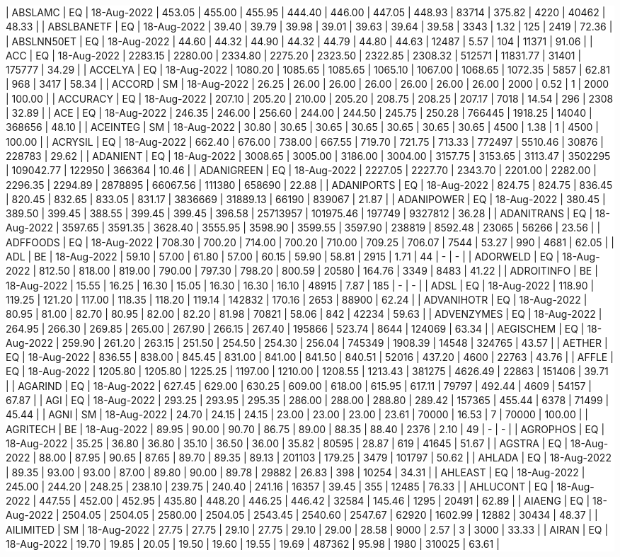 | ABSLAMC | EQ | 18-Aug-2022 | 453.05 | 455.00 | 455.95 | 444.40 | 446.00 | 447.05 | 448.93 | 83714 | 375.82 | 4220 | 40462 | 48.33 |
| ABSLBANETF | EQ | 18-Aug-2022 | 39.40 | 39.79 | 39.98 | 39.01 | 39.63 | 39.64 | 39.58 | 3343 | 1.32 | 125 | 2419 | 72.36 |
| ABSLNN50ET | EQ | 18-Aug-2022 | 44.60 | 44.32 | 44.90 | 44.32 | 44.79 | 44.80 | 44.63 | 12487 | 5.57 | 104 | 11371 | 91.06 |
| ACC | EQ | 18-Aug-2022 | 2283.15 | 2280.00 | 2334.80 | 2275.20 | 2323.50 | 2322.85 | 2308.32 | 512571 | 11831.77 | 31401 | 175777 | 34.29 |
| ACCELYA | EQ | 18-Aug-2022 | 1080.20 | 1085.65 | 1085.65 | 1065.10 | 1067.00 | 1068.65 | 1072.35 | 5857 | 62.81 | 968 | 3417 | 58.34 |
| ACCORD | SM | 18-Aug-2022 | 26.25 | 26.00 | 26.00 | 26.00 | 26.00 | 26.00 | 26.00 | 2000 | 0.52 | 1 | 2000 | 100.00 |
| ACCURACY | EQ | 18-Aug-2022 | 207.10 | 205.20 | 210.00 | 205.20 | 208.75 | 208.25 | 207.17 | 7018 | 14.54 | 296 | 2308 | 32.89 |
| ACE | EQ | 18-Aug-2022 | 246.35 | 246.00 | 256.60 | 244.00 | 244.50 | 245.75 | 250.28 | 766445 | 1918.25 | 14040 | 368656 | 48.10 |
| ACEINTEG | SM | 18-Aug-2022 | 30.80 | 30.65 | 30.65 | 30.65 | 30.65 | 30.65 | 30.65 | 4500 | 1.38 | 1 | 4500 | 100.00 |
| ACRYSIL | EQ | 18-Aug-2022 | 662.40 | 676.00 | 738.00 | 667.55 | 719.70 | 721.75 | 713.33 | 772497 | 5510.46 | 30876 | 228783 | 29.62 |
| ADANIENT | EQ | 18-Aug-2022 | 3008.65 | 3005.00 | 3186.00 | 3004.00 | 3157.75 | 3153.65 | 3113.47 | 3502295 | 109042.77 | 122950 | 366364 | 10.46 |
| ADANIGREEN | EQ | 18-Aug-2022 | 2227.05 | 2227.70 | 2343.70 | 2201.00 | 2282.00 | 2296.35 | 2294.89 | 2878895 | 66067.56 | 111380 | 658690 | 22.88 |
| ADANIPORTS | EQ | 18-Aug-2022 | 824.75 | 824.75 | 836.45 | 820.45 | 832.65 | 833.05 | 831.17 | 3836669 | 31889.13 | 66190 | 839067 | 21.87 |
| ADANIPOWER | EQ | 18-Aug-2022 | 380.45 | 389.50 | 399.45 | 388.55 | 399.45 | 399.45 | 396.58 | 25713957 | 101975.46 | 197749 | 9327812 | 36.28 |
| ADANITRANS | EQ | 18-Aug-2022 | 3597.65 | 3591.35 | 3628.40 | 3555.95 | 3598.90 | 3599.55 | 3597.90 | 238819 | 8592.48 | 23065 | 56266 | 23.56 |
| ADFFOODS | EQ | 18-Aug-2022 | 708.30 | 700.20 | 714.00 | 700.20 | 710.00 | 709.25 | 706.07 | 7544 | 53.27 | 990 | 4681 | 62.05 |
| ADL | BE | 18-Aug-2022 | 59.10 | 57.00 | 61.80 | 57.00 | 60.15 | 59.90 | 58.81 | 2915 | 1.71 | 44 | - | - |
| ADORWELD | EQ | 18-Aug-2022 | 812.50 | 818.00 | 819.00 | 790.00 | 797.30 | 798.20 | 800.59 | 20580 | 164.76 | 3349 | 8483 | 41.22 |
| ADROITINFO | BE | 18-Aug-2022 | 15.55 | 16.25 | 16.30 | 15.05 | 16.30 | 16.30 | 16.10 | 48915 | 7.87 | 185 | - | - |
| ADSL | EQ | 18-Aug-2022 | 118.90 | 119.25 | 121.20 | 117.00 | 118.35 | 118.20 | 119.14 | 142832 | 170.16 | 2653 | 88900 | 62.24 |
| ADVANIHOTR | EQ | 18-Aug-2022 | 80.95 | 81.00 | 82.70 | 80.95 | 82.00 | 82.20 | 81.98 | 70821 | 58.06 | 842 | 42234 | 59.63 |
| ADVENZYMES | EQ | 18-Aug-2022 | 264.95 | 266.30 | 269.85 | 265.00 | 267.90 | 266.15 | 267.40 | 195866 | 523.74 | 8644 | 124069 | 63.34 |
| AEGISCHEM | EQ | 18-Aug-2022 | 259.90 | 261.20 | 263.15 | 251.50 | 254.50 | 254.30 | 256.04 | 745349 | 1908.39 | 14548 | 324765 | 43.57 |
| AETHER | EQ | 18-Aug-2022 | 836.55 | 838.00 | 845.45 | 831.00 | 841.00 | 841.50 | 840.51 | 52016 | 437.20 | 4600 | 22763 | 43.76 |
| AFFLE | EQ | 18-Aug-2022 | 1205.80 | 1205.80 | 1225.25 | 1197.00 | 1210.00 | 1208.55 | 1213.43 | 381275 | 4626.49 | 22863 | 151406 | 39.71 |
| AGARIND | EQ | 18-Aug-2022 | 627.45 | 629.00 | 630.25 | 609.00 | 618.00 | 615.95 | 617.11 | 79797 | 492.44 | 4609 | 54157 | 67.87 |
| AGI | EQ | 18-Aug-2022 | 293.25 | 293.95 | 295.35 | 286.00 | 288.00 | 288.80 | 289.42 | 157365 | 455.44 | 6378 | 71499 | 45.44 |
| AGNI | SM | 18-Aug-2022 | 24.70 | 24.15 | 24.15 | 23.00 | 23.00 | 23.00 | 23.61 | 70000 | 16.53 | 7 | 70000 | 100.00 |
| AGRITECH | BE | 18-Aug-2022 | 89.95 | 90.00 | 90.70 | 86.75 | 89.00 | 88.35 | 88.40 | 2376 | 2.10 | 49 | - | - |
| AGROPHOS | EQ | 18-Aug-2022 | 35.25 | 36.80 | 36.80 | 35.10 | 36.50 | 36.00 | 35.82 | 80595 | 28.87 | 619 | 41645 | 51.67 |
| AGSTRA | EQ | 18-Aug-2022 | 88.00 | 87.95 | 90.65 | 87.65 | 89.70 | 89.35 | 89.13 | 201103 | 179.25 | 3479 | 101797 | 50.62 |
| AHLADA | EQ | 18-Aug-2022 | 89.35 | 93.00 | 93.00 | 87.00 | 89.80 | 90.00 | 89.78 | 29882 | 26.83 | 398 | 10254 | 34.31 |
| AHLEAST | EQ | 18-Aug-2022 | 245.00 | 244.20 | 248.25 | 238.10 | 239.75 | 240.40 | 241.16 | 16357 | 39.45 | 355 | 12485 | 76.33 |
| AHLUCONT | EQ | 18-Aug-2022 | 447.55 | 452.00 | 452.95 | 435.80 | 448.20 | 446.25 | 446.42 | 32584 | 145.46 | 1295 | 20491 | 62.89 |
| AIAENG | EQ | 18-Aug-2022 | 2504.05 | 2504.05 | 2580.00 | 2504.05 | 2543.45 | 2540.60 | 2547.67 | 62920 | 1602.99 | 12882 | 30434 | 48.37 |
| AILIMITED | SM | 18-Aug-2022 | 27.75 | 27.75 | 29.10 | 27.75 | 29.10 | 29.00 | 28.58 | 9000 | 2.57 | 3 | 3000 | 33.33 |
| AIRAN | EQ | 18-Aug-2022 | 19.70 | 19.85 | 20.05 | 19.50 | 19.60 | 19.55 | 19.69 | 487362 | 95.98 | 1980 | 310025 | 63.61 |